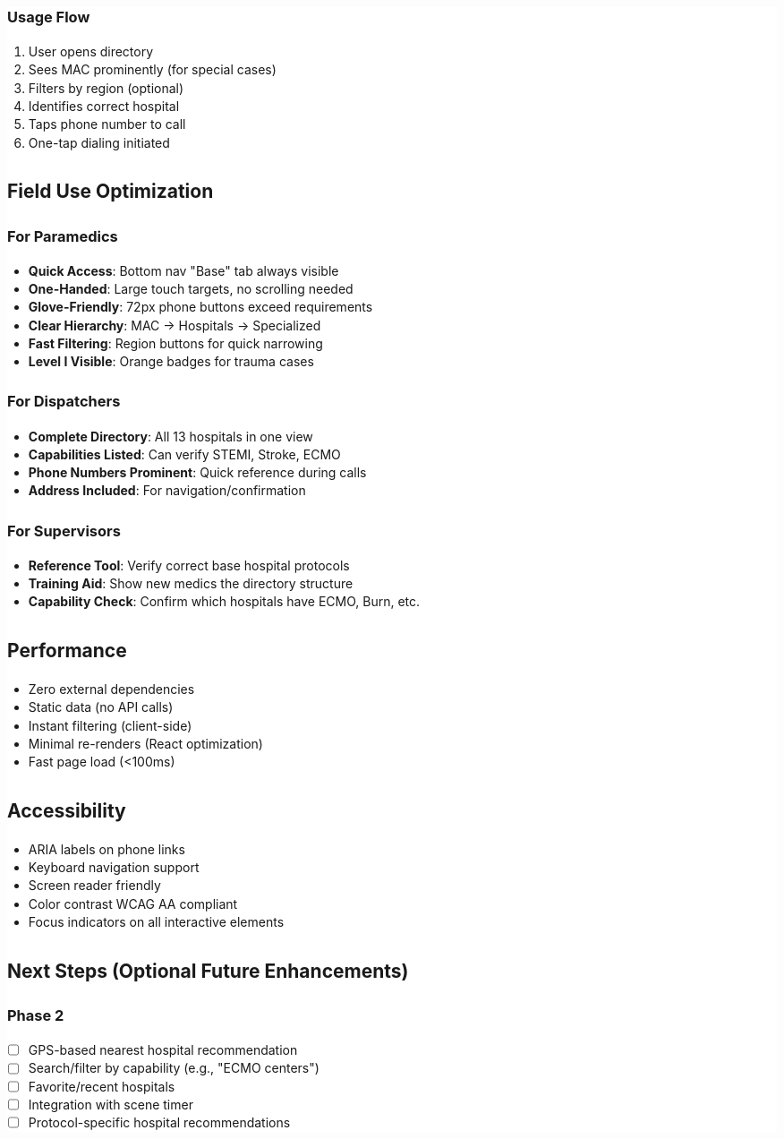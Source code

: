 ### Usage Flow
1. User opens directory
2. Sees MAC prominently (for special cases)
3. Filters by region (optional)
4. Identifies correct hospital
5. Taps phone number to call
6. One-tap dialing initiated

## Field Use Optimization

### For Paramedics
- **Quick Access**: Bottom nav "Base" tab always visible
- **One-Handed**: Large touch targets, no scrolling needed
- **Glove-Friendly**: 72px phone buttons exceed requirements
- **Clear Hierarchy**: MAC → Hospitals → Specialized
- **Fast Filtering**: Region buttons for quick narrowing
- **Level I Visible**: Orange badges for trauma cases

### For Dispatchers
- **Complete Directory**: All 13 hospitals in one view
- **Capabilities Listed**: Can verify STEMI, Stroke, ECMO
- **Phone Numbers Prominent**: Quick reference during calls
- **Address Included**: For navigation/confirmation

### For Supervisors
- **Reference Tool**: Verify correct base hospital protocols
- **Training Aid**: Show new medics the directory structure
- **Capability Check**: Confirm which hospitals have ECMO, Burn, etc.

## Performance

- Zero external dependencies
- Static data (no API calls)
- Instant filtering (client-side)
- Minimal re-renders (React optimization)
- Fast page load (<100ms)

## Accessibility

- ARIA labels on phone links
- Keyboard navigation support
- Screen reader friendly
- Color contrast WCAG AA compliant
- Focus indicators on all interactive elements

## Next Steps (Optional Future Enhancements)

### Phase 2
- [ ] GPS-based nearest hospital recommendation
- [ ] Search/filter by capability (e.g., "ECMO centers")
- [ ] Favorite/recent hospitals
- [ ] Integration with scene timer
- [ ] Protocol-specific hospital recommendations
